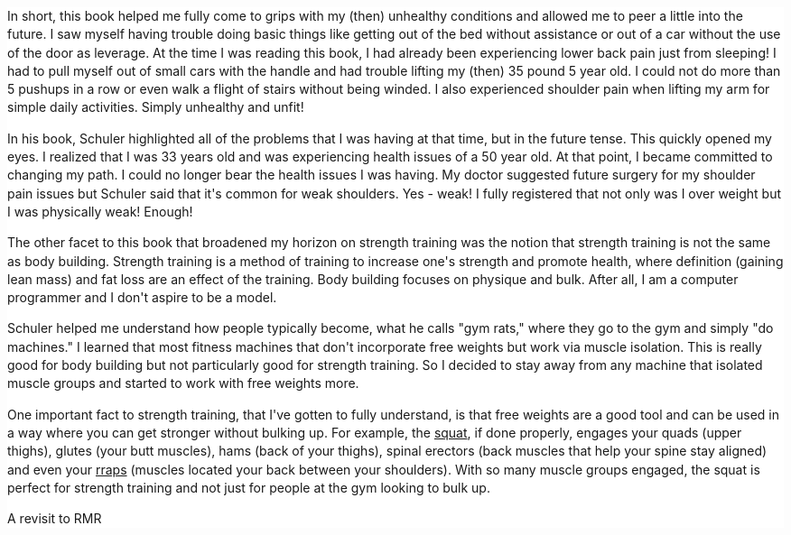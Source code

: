 



In short, this book helped me fully come to grips with my (then) unhealthy conditions and allowed me to peer a little into the future. I saw myself having trouble doing basic things like getting out of the bed without assistance or out of a car without the use of the door as leverage.  At the time I was reading this book, I had already been experiencing lower back pain just from sleeping! I had to pull myself out of small cars with the handle and had trouble lifting my (then) 35 pound 5 year old.  I could not do more than 5 pushups in a row or even walk a flight of stairs without being winded. I also experienced shoulder pain when lifting my arm for simple daily activities.  Simply unhealthy and unfit!





In his book, Schuler highlighted all of the problems that I was having at that time, but in the future tense. This quickly opened my eyes. I realized that I was 33 years old and was experiencing health issues of a 50 year old. At that point, I became committed to changing my path.  I could no longer bear the health issues I was having. My doctor suggested future surgery for my shoulder pain issues but Schuler said that it's common for weak shoulders.  Yes - weak! I fully registered that not only was I over weight but I was physically weak! Enough!





The other facet to this book that broadened my horizon on strength training was the notion that strength training is not the same as body building.  Strength training is a method of training to increase one's strength and promote health, where definition (gaining lean mass) and fat loss are an effect of the training. Body building focuses on physique and bulk. After all, I am a computer programmer and I don't aspire to be a model.





Schuler helped me understand how people typically become, what he calls "gym rats," where they go to the gym and simply "do machines."  I learned that most fitness machines that don't incorporate free weights but work via muscle isolation.  This is really good for body building but not particularly good for strength training. So I decided to stay away from any machine that isolated muscle groups and started to work with free weights more.





One important fact to strength training, that I've gotten to fully understand, is that free weights are a good tool and can be used in a way where you can get stronger without bulking up.  For example, the [squat](http://www.livestrong.com/article/340572-which-muscles-are-used-while-squatting-with-weights/), if done properly, engages your quads (upper thighs), glutes (your butt muscles), hams (back of your thighs), spinal erectors (back muscles that help your spine stay aligned) and even your [rraps](http://en.wikipedia.org/wiki/Trapezius_muscle) (muscles located your back between your shoulders).  With so many muscle groups engaged, the squat is perfect for strength training and not just for people at the gym looking to bulk up.








A revisit to RMR
